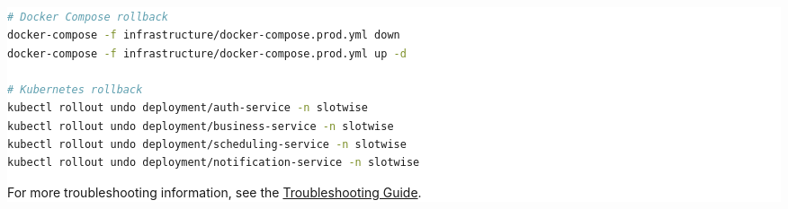 ```bash
# Docker Compose rollback
docker-compose -f infrastructure/docker-compose.prod.yml down
docker-compose -f infrastructure/docker-compose.prod.yml up -d

# Kubernetes rollback
kubectl rollout undo deployment/auth-service -n slotwise
kubectl rollout undo deployment/business-service -n slotwise
kubectl rollout undo deployment/scheduling-service -n slotwise
kubectl rollout undo deployment/notification-service -n slotwise
```

For more troubleshooting information, see the [Troubleshooting Guide](troubleshooting.md).
